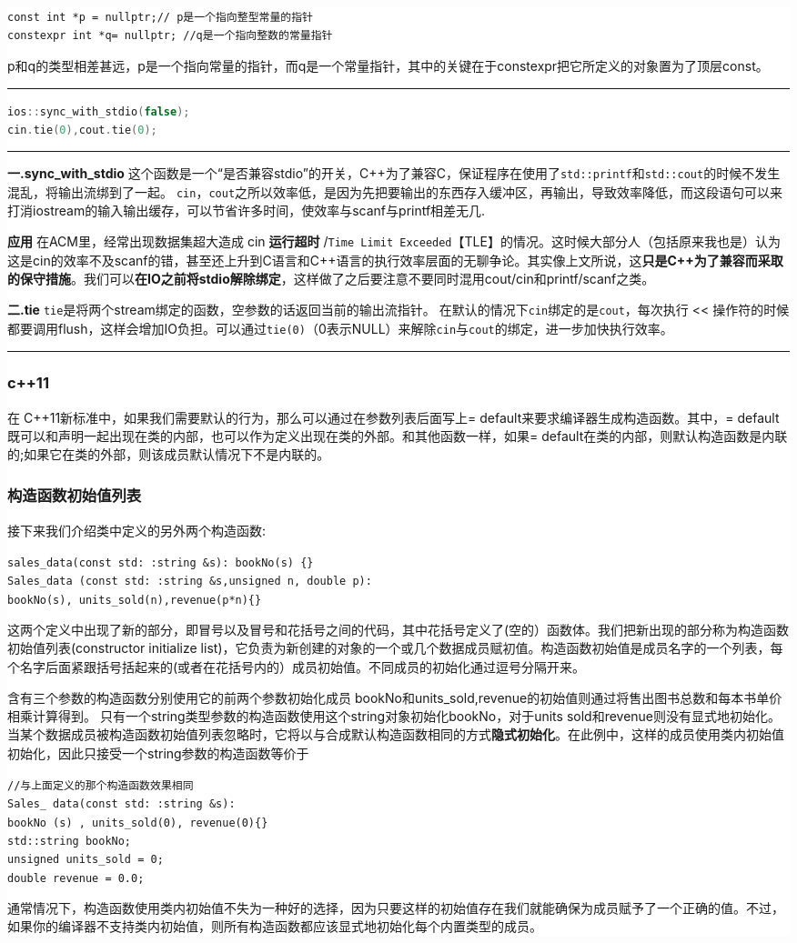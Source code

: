 ```
const int *p = nullptr;// p是一个指向整型常量的指针
constexpr int *q= nullptr; //q是一个指向整数的常量指针
```

p和q的类型相差甚远，p是一个指向常量的指针，而q是一个常量指针，其中的关键在于constexpr把它所定义的对象置为了顶层const。

------

```cpp
ios::sync_with_stdio(false);
cin.tie(0),cout.tie(0);
```

------

**一.sync_with_stdio**
这个函数是一个“是否兼容stdio”的开关，C++为了兼容C，保证程序在使用了`std::printf`和`std::cout`的时候不发生混乱，将输出流绑到了一起。
`cin`，`cout`之所以效率低，是因为先把要输出的东西存入缓冲区，再输出，导致效率降低，而这段语句可以来打消iostream的输入输出缓存，可以节省许多时间，使效率与scanf与printf相差无几.

**应用**
在ACM里，经常出现数据集超大造成 cin **运行超时** /`Time Limit Exceeded`【TLE】的情况。这时候大部分人（包括原来我也是）认为这是cin的效率不及scanf的错，甚至还上升到C语言和C++语言的执行效率层面的无聊争论。其实像上文所说，这**只是C++为了兼容而采取的保守措施**。我们可以**在IO之前将stdio解除绑定**，这样做了之后要注意不要同时混用cout/cin和printf/scanf之类。

**二.tie**
`tie`是将两个stream绑定的函数，空参数的话返回当前的输出流指针。
在默认的情况下`cin`绑定的是`cout`，每次执行 << 操作符的时候都要调用flush，这样会增加IO负担。可以通过`tie(0)`（0表示NULL）来解除`cin`与`cout`的绑定，进一步加快执行效率。

------

### c++11

在 C++11新标准中，如果我们需要默认的行为，那么可以通过在参数列表后面写上= default来要求编译器生成构造函数。其中，= default 既可以和声明一起出现在类的内部，也可以作为定义出现在类的外部。和其他函数一样，如果= default在类的内部，则默认构造函数是内联的;如果它在类的外部，则该成员默认情况下不是内联的。

### 构造函数初始值列表

接下来我们介绍类中定义的另外两个构造函数:

```
sales_data(const std: :string &s): bookNo(s) {}
Sales_data (const std: :string &s,unsigned n, double p):
bookNo(s), units_sold(n),revenue(p*n){}
```

这两个定义中出现了新的部分，即冒号以及冒号和花括号之间的代码，其中花括号定义了(空的）函数体。我们把新出现的部分称为构造函数初始值列表(constructor initialize list)，它负责为新创建的对象的一个或几个数据成员赋初值。构造函数初始值是成员名字的一个列表，每个名字后面紧跟括号括起来的(或者在花括号内的）成员初始值。不同成员的初始化通过逗号分隔开来。

含有三个参数的构造函数分别使用它的前两个参数初始化成员 bookNo和units_sold,revenue的初始值则通过将售出图书总数和每本书单价相乘计算得到。
只有一个string类型参数的构造函数使用这个string对象初始化bookNo，对于units sold和revenue则没有显式地初始化。当某个数据成员被构造函数初始值列表忽略时，它将以与合成默认构造函数相同的方式**隐式初始化**。在此例中，这样的成员使用类内初始值初始化，因此只接受一个string参数的构造函数等价于

```
//与上面定义的那个构造函数效果相同
Sales_ data(const std: :string &s):
bookNo (s) , units_sold(0), revenue(0){}
std::string bookNo;
unsigned units_sold = 0;
double revenue = 0.0;
```

通常情况下，构造函数使用类内初始值不失为一种好的选择，因为只要这样的初始值存在我们就能确保为成员赋予了一个正确的值。不过，如果你的编译器不支持类内初始值，则所有构造函数都应该显式地初始化每个内置类型的成员。
